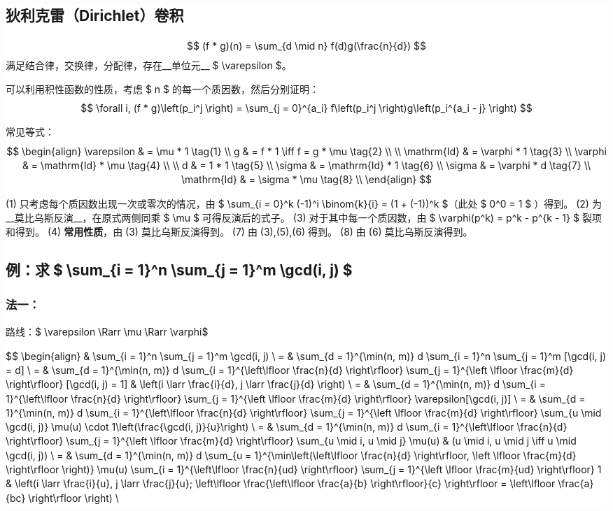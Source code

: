 
## 狄利克雷（Dirichlet）卷积

$$
(f * g)(n) = \sum_{d \mid n} f(d)g(\frac{n}{d})
$$
满足结合律，交换律，分配律，存在__单位元__ $ \varepsilon $。

可以利用积性函数的性质，考虑 $ n $ 的每一个质因数，然后分别证明：
$$
\forall i, (f * g)\left(p_i^j \right) = \sum_{j = 0}^{a_i} f\left(p_i^j \right)g\left(p_i^{a_i - j} \right)
$$

常见等式：
$$
\begin{align}	
\varepsilon & = \mu * 1 \tag{1} \\
g & = f * 1 \iff f = g * \mu \tag{2} \\
\\
\mathrm{Id} & = \varphi * 1 \tag{3} \\
\varphi & = \mathrm{Id} * \mu \tag{4} \\
\\
d & = 1 * 1 \tag{5} \\
\sigma & = \mathrm{Id} * 1 \tag{6} \\
\sigma & = \varphi * d \tag{7} \\
\mathrm{Id} & = \sigma * \mu \tag{8} \\
\end{align}
$$

(1) 只考虑每个质因数出现一次或零次的情况，由 $ \sum_{i = 0}^k (-1)^i \binom{k}{i} = (1 + (-1))^k $（此处 $ 0^0 = 1 $ ）得到。
(2) 为__莫比乌斯反演__，在原式两侧同乘 $ \mu $ 可得反演后的式子。
(3) 对于其中每一个质因数，由 $ \varphi(p^k) = p^k - p^{k - 1} $ 裂项和得到。
(4) __常用性质__，由 (3) 莫比乌斯反演得到。
(7) 由 (3),(5),(6) 得到。
(8) 由 (6) 莫比乌斯反演得到。

## 例：求 $ \sum_{i = 1}^n \sum_{j = 1}^m \gcd(i, j) $

### 法一：

路线：$ \varepsilon \Rarr \mu \Rarr \varphi$

$$
\begin{align}
  & \sum_{i = 1}^n \sum_{j = 1}^m \gcd(i, j) \\
= & \sum_{d = 1}^{\min(n, m)} d \sum_{i = 1}^n \sum_{j = 1}^m [\gcd(i, j) = d] \\
= & \sum_{d = 1}^{\min(n, m)} d \sum_{i = 1}^{\left\lfloor \frac{n}{d} \right\rfloor} \sum_{j = 1}^{\left \lfloor \frac{m}{d} \right\rfloor} [\gcd(i, j) = 1] & \left(i \larr \frac{i}{d}, j \larr \frac{j}{d} \right) \\
= & \sum_{d = 1}^{\min(n, m)} d \sum_{i = 1}^{\left\lfloor \frac{n}{d} \right\rfloor} \sum_{j = 1}^{\left \lfloor \frac{m}{d} \right\rfloor} \varepsilon[\gcd(i, j)] \\
= & \sum_{d = 1}^{\min(n, m)} d \sum_{i = 1}^{\left\lfloor \frac{n}{d} \right\rfloor} \sum_{j = 1}^{\left \lfloor \frac{m}{d} \right\rfloor} \sum_{u \mid \gcd(i, j)} \mu(u) \cdot 1\left(\frac{\gcd(i, j)}{u}\right) \\
= & \sum_{d = 1}^{\min(n, m)} d \sum_{i = 1}^{\left\lfloor \frac{n}{d} \right\rfloor} \sum_{j = 1}^{\left \lfloor \frac{m}{d} \right\rfloor} \sum_{u \mid i, u \mid j} \mu(u) & (u \mid i, u \mid j \iff u \mid \gcd(i, j)) \\
= & \sum_{d = 1}^{\min(n, m)} d \sum_{u = 1}^{\min\left(\left\lfloor \frac{n}{d} \right\rfloor, \left \lfloor \frac{m}{d} \right\rfloor \right)} \mu(u) \sum_{i = 1}^{\left\lfloor \frac{n}{ud} \right\rfloor} \sum_{j = 1}^{\left \lfloor \frac{m}{ud} \right\rfloor} 1 & \left(i \larr \frac{i}{u}, j \larr \frac{j}{u}; \left\lfloor \frac{\left\lfloor \frac{a}{b} \right\rfloor}{c} \right\rfloor = \left\lfloor \frac{a}{bc} \right\rfloor \right) \\
